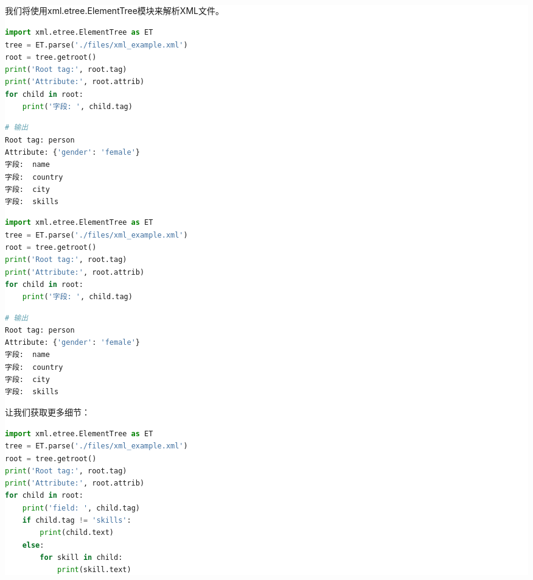 我们将使用xml.etree.ElementTree模块来解析XML文件。

```py
import xml.etree.ElementTree as ET
tree = ET.parse('./files/xml_example.xml')
root = tree.getroot()
print('Root tag:', root.tag)
print('Attribute:', root.attrib)
for child in root:
    print('字段: ', child.tag)
```

```sh
# 输出
Root tag: person
Attribute: {'gender': 'female'}
字段:  name
字段:  country
字段:  city
字段:  skills
```

```py
import xml.etree.ElementTree as ET
tree = ET.parse('./files/xml_example.xml')
root = tree.getroot()
print('Root tag:', root.tag)
print('Attribute:', root.attrib)
for child in root:
    print('字段: ', child.tag)
```

```sh
# 输出
Root tag: person
Attribute: {'gender': 'female'}
字段:  name
字段:  country
字段:  city
字段:  skills
```

让我们获取更多细节：

```py
import xml.etree.ElementTree as ET
tree = ET.parse('./files/xml_example.xml')
root = tree.getroot()
print('Root tag:', root.tag)
print('Attribute:', root.attrib)
for child in root:
    print('field: ', child.tag)
    if child.tag != 'skills':
        print(child.text)
    else:
        for skill in child:
            print(skill.text)
```
